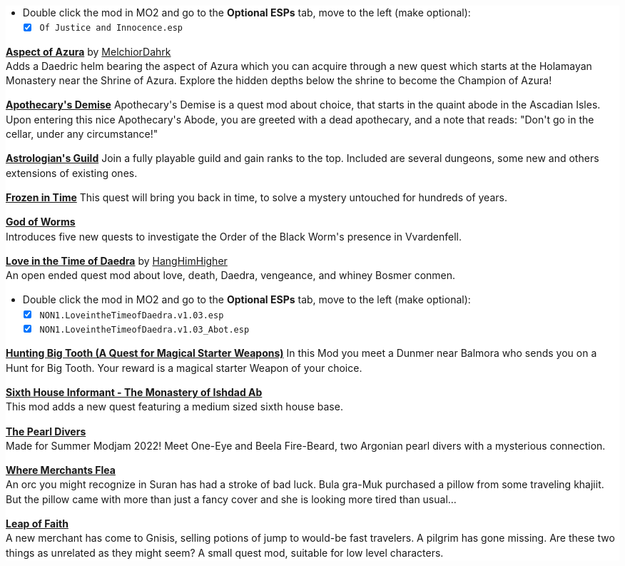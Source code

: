 * Double click the mod in MO2 and go to the **Optional ESPs** tab, move to the left (make optional):
  * [x] `Of Justice and Innocence.esp`

[**Aspect of Azura**](https://www.nexusmods.com/morrowind/mods/51079) by [MelchiorDahrk](https://www.nexusmods.com/morrowind/users/962116)\
Adds a Daedric helm bearing the aspect of Azura which you can acquire through a new quest which starts at the Holamayan Monastery near the Shrine of Azura. Explore the hidden depths below the shrine to become the Champion of Azura!

[**Apothecary's Demise**](https://www.nexusmods.com/morrowind/mods/44331)
Apothecary's Demise is a quest mod about choice, that starts in the quaint abode in the Ascadian Isles. Upon entering this nice Apothecary's Abode, you are greeted with a dead apothecary, and a note that reads: "Don't go in the cellar, under any circumstance!"

[**Astrologian's Guild**](https://www.nexusmods.com/morrowind/mods/51216)
Join a fully playable guild and gain ranks to the top. Included are several dungeons, some new and others extensions of existing ones.

[**Frozen in Time**](https://www.nexusmods.com/morrowind/mods/50077)
This quest will bring you back in time, to solve a mystery untouched for hundreds of years.

[**God of Worms**](https://www.nexusmods.com/morrowind/mods/48028)\
Introduces five new quests to investigate the Order of the Black Worm's presence in Vvardenfell.

[**Love in the Time of Daedra**](https://www.nexusmods.com/morrowind/mods/43635) by [HangHimHigher](https://www.nexusmods.com/morrowind/users/14318784)\
An open ended quest mod about love, death, Daedra, vengeance, and whiney Bosmer conmen.

* Double click the mod in MO2 and go to the **Optional ESPs** tab, move to the left (make optional):
  * [x] `NON1.LoveintheTimeofDaedra.v1.03.esp`
  * [x] `NON1.LoveintheTimeofDaedra.v1.03_Abot.esp`

[**Hunting Big Tooth (A Quest for Magical Starter Weapons)**](https://www.nexusmods.com/morrowind/mods/51457)
 In this Mod you meet a Dunmer near Balmora who sends you on a Hunt for Big Tooth. Your reward is a magical starter Weapon of your choice.

[**Sixth House Informant - The Monastery of Ishdad Ab**](https://www.nexusmods.com/morrowind/mods/51602)\
This mod adds a new quest featuring a medium sized sixth house base.

[**The Pearl Divers**](https://www.nexusmods.com/morrowind/mods/51703)\
Made for Summer Modjam 2022! Meet One-Eye and Beela Fire-Beard, two Argonian pearl divers with a mysterious connection.

[**Where Merchants Flea**](https://www.nexusmods.com/morrowind/mods/51691)\
 An orc you might recognize in Suran has had a stroke of bad luck. Bula gra-Muk purchased a pillow from some traveling khajiit. But the pillow came with more than just a fancy cover and she is looking more tired than usual...

[**Leap of Faith**](https://www.nexusmods.com/morrowind/mods/51702)\
 A new merchant has come to Gnisis, selling potions of jump to would-be fast travelers. A pilgrim has gone missing. Are these two things as unrelated as they might seem? A small quest mod, suitable for low level characters.
